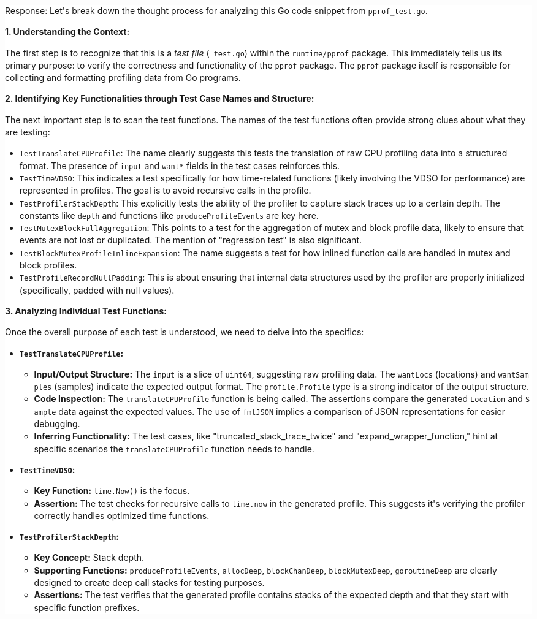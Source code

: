 Response:
Let's break down the thought process for analyzing this Go code snippet from `pprof_test.go`.

**1. Understanding the Context:**

The first step is to recognize that this is a *test file* (`_test.go`) within the `runtime/pprof` package. This immediately tells us its primary purpose: to verify the correctness and functionality of the `pprof` package. The `pprof` package itself is responsible for collecting and formatting profiling data from Go programs.

**2. Identifying Key Functionalities through Test Case Names and Structure:**

The next important step is to scan the test functions. The names of the test functions often provide strong clues about what they are testing:

* `TestTranslateCPUProfile`:  The name clearly suggests this tests the translation of raw CPU profiling data into a structured format. The presence of `input` and `want*` fields in the test cases reinforces this.
* `TestTimeVDSO`: This indicates a test specifically for how time-related functions (likely involving the VDSO for performance) are represented in profiles. The goal is to avoid recursive calls in the profile.
* `TestProfilerStackDepth`:  This explicitly tests the ability of the profiler to capture stack traces up to a certain depth. The constants like `depth` and functions like `produceProfileEvents` are key here.
* `TestMutexBlockFullAggregation`:  This points to a test for the aggregation of mutex and block profile data, likely to ensure that events are not lost or duplicated. The mention of "regression test" is also significant.
* `TestBlockMutexProfileInlineExpansion`: The name suggests a test for how inlined function calls are handled in mutex and block profiles.
* `TestProfileRecordNullPadding`: This is about ensuring that internal data structures used by the profiler are properly initialized (specifically, padded with null values).

**3. Analyzing Individual Test Functions:**

Once the overall purpose of each test is understood, we need to delve into the specifics:

* **`TestTranslateCPUProfile`:**
    * **Input/Output Structure:** The `input` is a slice of `uint64`, suggesting raw profiling data. The `wantLocs` (locations) and `wantSamples` (samples) indicate the expected output format. The `profile.Profile` type is a strong indicator of the output structure.
    * **Code Inspection:** The `translateCPUProfile` function is being called. The assertions compare the generated `Location` and `Sample` data against the expected values. The use of `fmtJSON` implies a comparison of JSON representations for easier debugging.
    * **Inferring Functionality:** The test cases, like "truncated_stack_trace_twice" and "expand_wrapper_function," hint at specific scenarios the `translateCPUProfile` function needs to handle.

* **`TestTimeVDSO`:**
    * **Key Function:** `time.Now()` is the focus.
    * **Assertion:** The test checks for recursive calls to `time.now` in the generated profile. This suggests it's verifying the profiler correctly handles optimized time functions.

* **`TestProfilerStackDepth`:**
    * **Key Concept:** Stack depth.
    * **Supporting Functions:** `produceProfileEvents`, `allocDeep`, `blockChanDeep`, `blockMutexDeep`, `goroutineDeep` are clearly designed to create deep call stacks for testing purposes.
    * **Assertions:** The test verifies that the generated profile contains stacks of the expected depth and that they start with specific function prefixes.
